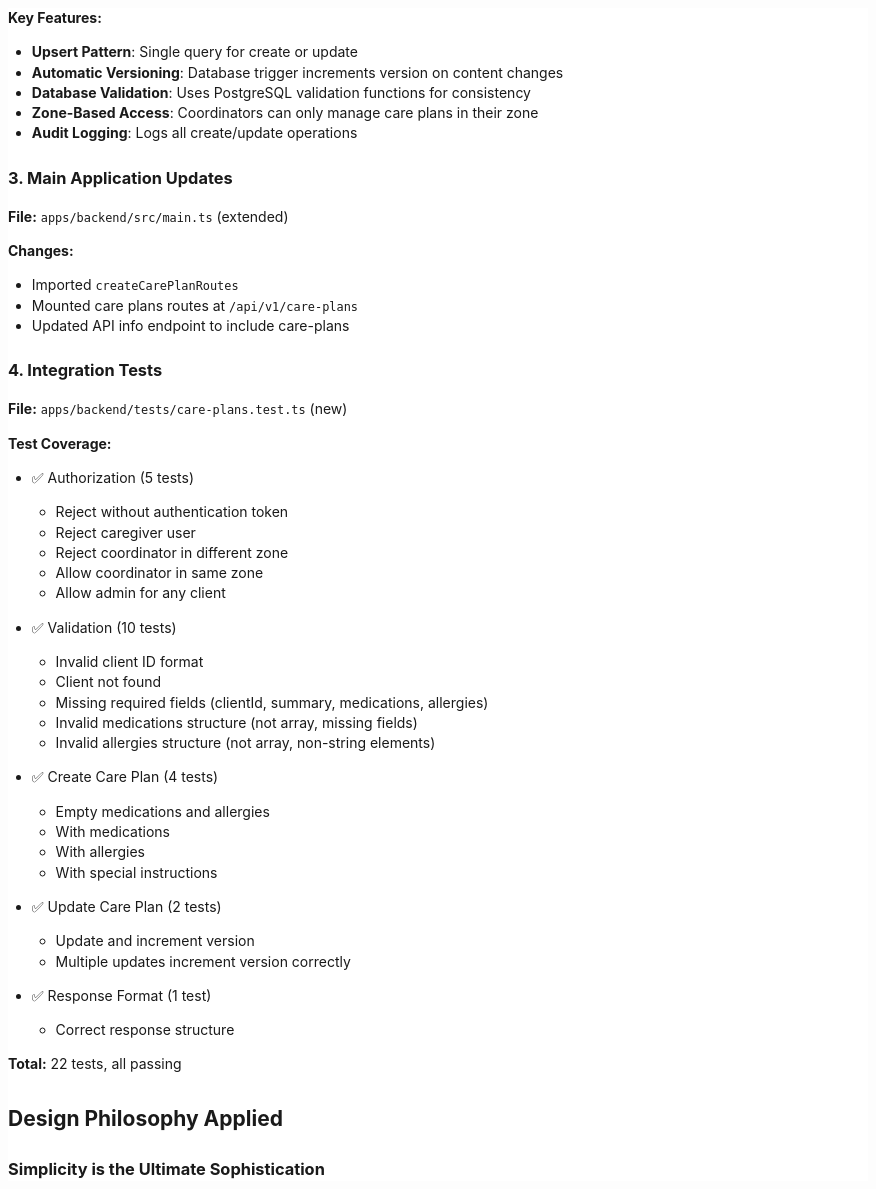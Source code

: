 **Key Features:**

- **Upsert Pattern**: Single query for create or update
- **Automatic Versioning**: Database trigger increments version on content changes
- **Database Validation**: Uses PostgreSQL validation functions for consistency
- **Zone-Based Access**: Coordinators can only manage care plans in their zone
- **Audit Logging**: Logs all create/update operations

### 3. Main Application Updates

**File:** `apps/backend/src/main.ts` (extended)

**Changes:**

- Imported `createCarePlanRoutes`
- Mounted care plans routes at `/api/v1/care-plans`
- Updated API info endpoint to include care-plans

### 4. Integration Tests

**File:** `apps/backend/tests/care-plans.test.ts` (new)

**Test Coverage:**

- ✅ Authorization (5 tests)
  - Reject without authentication token
  - Reject caregiver user
  - Reject coordinator in different zone
  - Allow coordinator in same zone
  - Allow admin for any client

- ✅ Validation (10 tests)
  - Invalid client ID format
  - Client not found
  - Missing required fields (clientId, summary, medications, allergies)
  - Invalid medications structure (not array, missing fields)
  - Invalid allergies structure (not array, non-string elements)

- ✅ Create Care Plan (4 tests)
  - Empty medications and allergies
  - With medications
  - With allergies
  - With special instructions

- ✅ Update Care Plan (2 tests)
  - Update and increment version
  - Multiple updates increment version correctly

- ✅ Response Format (1 test)
  - Correct response structure

**Total:** 22 tests, all passing

## Design Philosophy Applied

### Simplicity is the Ultimate Sophistication
